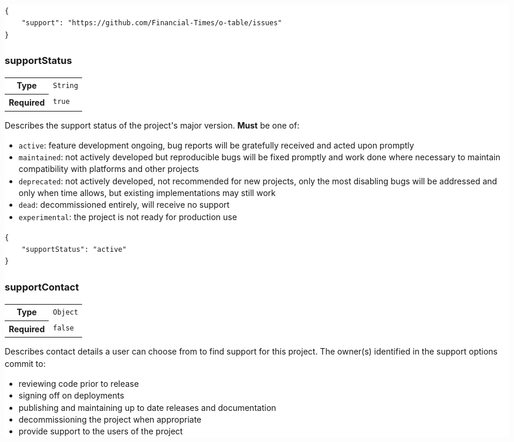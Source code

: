<pre><code class="o-syntax-highlight--json">{
	"support": "https://github.com/Financial-Times/o-table/issues"
}</code></pre>

### supportStatus

<table class="o-manifest__table o-table o-table--compact o-table--row-headings o-table--vertical-lines o-table--horizontal-lines" data-o-component="o-table">
	<tr>
		<th scope="row" role="rowheader">Type</th>
		<td><code>String</code></td>
	</tr>
	<tr>
		<th scope="row" role="rowheader">Required</th>
		<td><code>true</code></td>
	</tr>
</table>

Describes the support status of the project's major version. **Must** be one of:
- `active`: feature development ongoing, bug reports will be gratefully received and acted upon promptly
- `maintained`: not actively developed but reproducible bugs will be fixed promptly and work done where necessary to maintain compatibility with platforms and other projects
- `deprecated`: not actively developed, not recommended for new projects, only the most disabling bugs will be addressed and only when time allows, but existing implementations may still work
- `dead`: decommissioned entirely, will receive no support
- `experimental`: the project is not ready for production use

<pre><code class="o-syntax-highlight--json">{
	"supportStatus": "active"
}</code></pre>

### supportContact

<table class="o-manifest__table o-table o-table--compact o-table--row-headings o-table--vertical-lines o-table--horizontal-lines" data-o-component="o-table">
	<tr>
		<th scope="row" role="rowheader">Type</th>
		<td><code>Object</code></td>
	</tr>
	<tr>
		<th scope="row" role="rowheader">Required</th>
		<td><code>false</code></td>
	</tr>
</table>

Describes contact details a user can choose from to find support for this project. The owner(s) identified in the support options commit to:
- reviewing code prior to release
- signing off on deployments
- publishing and maintaining up to date releases and documentation
- decommissioning the project when appropriate
- provide support to the users of the project

